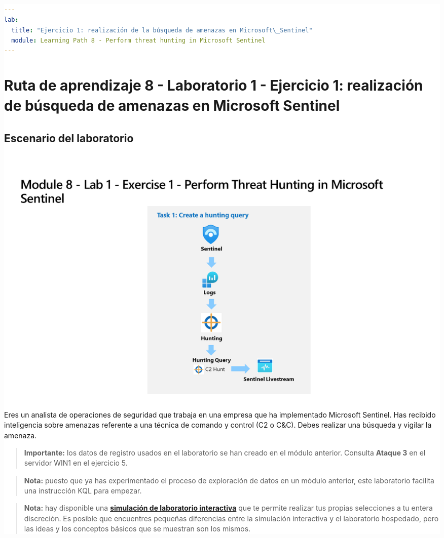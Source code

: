 ```yaml
---
lab:
  title: "Ejercicio 1: realización de la búsqueda de amenazas en Microsoft\_Sentinel"
  module: Learning Path 8 - Perform threat hunting in Microsoft Sentinel
---
```


# Ruta de aprendizaje 8 - Laboratorio 1 - Ejercicio 1: realización de búsqueda de amenazas en Microsoft Sentinel

## Escenario del laboratorio

![Introducción al laboratorio.](../Media/SC-200-Lab_Diagrams_Mod8_L1_Ex1.png)

Eres un analista de operaciones de seguridad que trabaja en una empresa que ha implementado Microsoft Sentinel. Has recibido inteligencia sobre amenazas referente a una técnica de comando y control (C2 o C&C). Debes realizar una búsqueda y vigilar la amenaza.

>**Importante:** los datos de registro usados en el laboratorio se han creado en el módulo anterior. Consulta **Ataque 3** en el servidor WIN1 en el ejercicio 5.

>**Nota:** puesto que ya has experimentado el proceso de exploración de datos en un módulo anterior, este laboratorio facilita una instrucción KQL para empezar.

>**Nota:** hay disponible una **[simulación de laboratorio interactiva](https://mslabs.cloudguides.com/guides/SC-200%20Lab%20Simulation%20-%20Perform%20threat%20hunting%20in%20Microsoft%20Sentinel)** que te permite realizar tus propias selecciones a tu entera discreción. Es posible que encuentres pequeñas diferencias entre la simulación interactiva y el laboratorio hospedado, pero las ideas y los conceptos básicos que se muestran son los mismos. 
